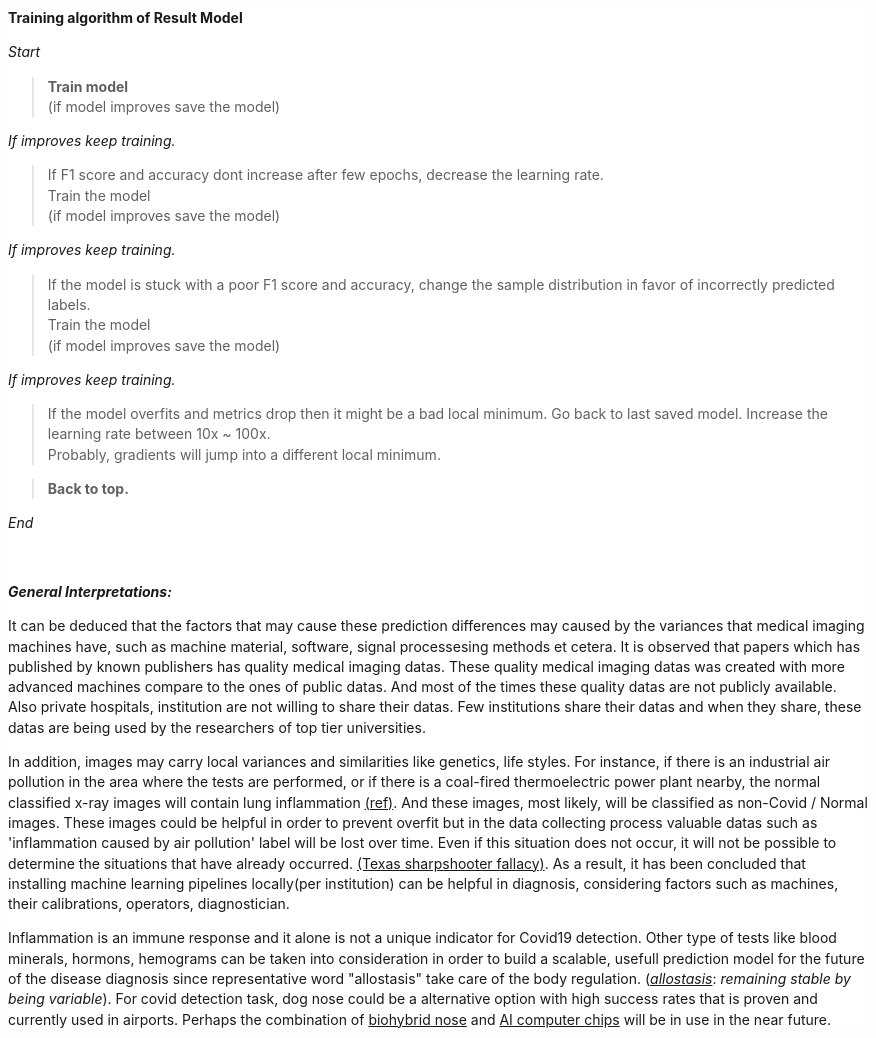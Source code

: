 **Training algorithm of Result Model**

*Start*

>**Train model**  
(if model improves save the model)

*If improves keep training.*

>If F1 score and accuracy dont increase after few epochs, decrease the learning rate.  
Train the model  
(if model improves save the model)

*If improves keep training.*

>If the model is stuck with a poor F1 score and accuracy, change the sample distribution in favor of incorrectly predicted labels.  
Train the model  
(if model improves save the model)

*If improves keep training.*

>If the model overfits and metrics drop then it might be a bad local minimum.
Go back to last saved model. Increase the learning rate between 10x ~ 100x.  
Probably, gradients will jump into a different local minimum.

> **Back to top.**

*End*

<p>&nbsp;</p>

***General Interpretations:***

It can be deduced that the factors that may cause these prediction differences may caused by the variances that medical imaging machines have, such as machine material, software, signal processesing methods et cetera. It is observed that papers which has published by known publishers has quality medical imaging datas. These quality medical imaging datas was created with more advanced machines compare to the ones of public datas. And most of the times these quality datas are not publicly available. Also private hospitals, institution are not willing to share their datas. Few institutions share their datas and when they share, these datas are being used by the researchers of top tier universities.

In addition, images may carry local variances and similarities like genetics, life styles. For instance, if there is an industrial air pollution in the area where the tests are performed, or if there is a coal-fired thermoelectric power plant nearby, the normal classified x-ray images will contain lung inflammation [(ref)](https://pubmed.ncbi.nlm.nih.gov/21623970/). And these images, most likely, will be classified as non-Covid / Normal images. These images could be helpful in order to prevent overfit but in the data collecting process valuable datas such as 'inflammation caused by air pollution' label will be lost over time. Even if this situation does not occur, it will not be possible to determine the situations that have already occurred. [(Texas sharpshooter fallacy)](https://en.wikipedia.org/wiki/Texas_sharpshooter_fallacy).
As a result, it has been concluded that installing machine learning pipelines locally(per institution) can be helpful in diagnosis, considering factors such as machines, their calibrations, operators, diagnostician.

Inflammation is an immune response and it alone is not a unique indicator for Covid19 detection. Other type of tests like blood minerals, hormons, hemograms can be taken into consideration in order to build a scalable, usefull prediction model for the future of the disease diagnosis since representative word "allostasis" take care of the body regulation. ([*allostasis*](https://en.wikipedia.org/wiki/Allostasis#cite_note-SterlingEyer1988-2): *remaining stable by being variable*).
For covid detection task, dog nose could be a alternative option with high success rates that is proven and currently used in airports. Perhaps the combination of [biohybrid nose](https://singularityhub.com/2021/01/26/scientists-made-a-biohybrid-nose-using-cells-from-mosquitoes/) and [AI computer chips](https://interestingengineering.com/ai-computer-chip-smells-danger-could-replace-sniffer-dogs) will be in use in the near future.
